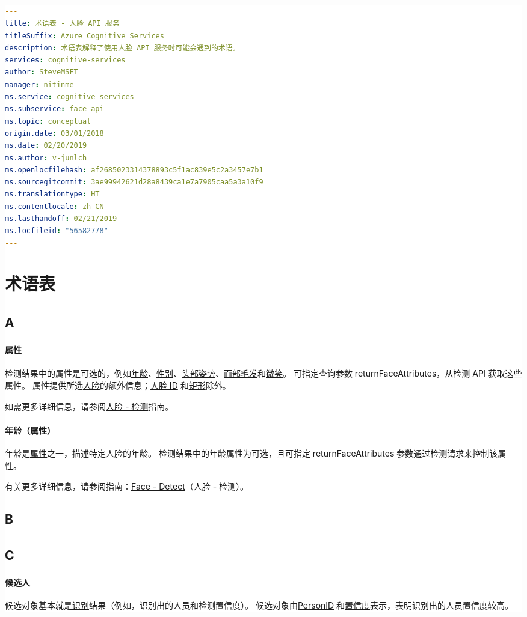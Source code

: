 ```yaml
---
title: 术语表 - 人脸 API 服务
titleSuffix: Azure Cognitive Services
description: 术语表解释了使用人脸 API 服务时可能会遇到的术语。
services: cognitive-services
author: SteveMSFT
manager: nitinme
ms.service: cognitive-services
ms.subservice: face-api
ms.topic: conceptual
origin.date: 03/01/2018
ms.date: 02/20/2019
ms.author: v-junlch
ms.openlocfilehash: af2685023314378893c5f1ac839e5c2a3457e7b1
ms.sourcegitcommit: 3ae99942621d28a8439ca1e7a7905caa5a3a10f9
ms.translationtype: HT
ms.contentlocale: zh-CN
ms.lasthandoff: 02/21/2019
ms.locfileid: "56582778"
---
```

# <a name="glossary"></a>术语表

## <a name="a"></a>A

#### <a name="Attributes"></a>属性

检测结果中的属性是可选的，例如[年龄](#Age-Attribute)、[性别](#Gender-Attribute)、[头部姿势](#Head-Pose-Attribute)、[面部毛发](#Facial-Hair-Attribute)和[微笑](#Smile-Attribute)。
可指定查询参数 returnFaceAttributes，从检测 API 获取这些属性。 属性提供所选[人脸](#Face)的额外信息；[人脸 ID](#Face-ID) 和[矩形](#Face-Rectangle)除外。

如需更多详细信息，请参阅[人脸 - 检测](https://dev.cognitive.azure.cn/docs/services/563879b61984550e40cbbe8d/operations/563879b61984550f30395236)指南。

#### <a name="Age-Attribute"></a>年龄（属性）

年龄是[属性](#Attributes)之一，描述特定人脸的年龄。 检测结果中的年龄属性为可选，且可指定 returnFaceAttributes 参数通过检测请求来控制该属性。

有关更多详细信息，请参阅指南：[Face - Detect](https://dev.cognitive.azure.cn/docs/services/563879b61984550e40cbbe8d/operations/563879b61984550f30395236)（人脸 - 检测）。

## <a name="b"></a>B

## <a name="c"></a>C

#### <a name="Candidate"></a>候选人

候选对象基本就是[识别](#Identification)结果（例如，识别出的人员和检测置信度）。 候选对象由[PersonID](#Person-ID) 和[置信度](#Confidence)表示，表明识别出的人员置信度较高。
